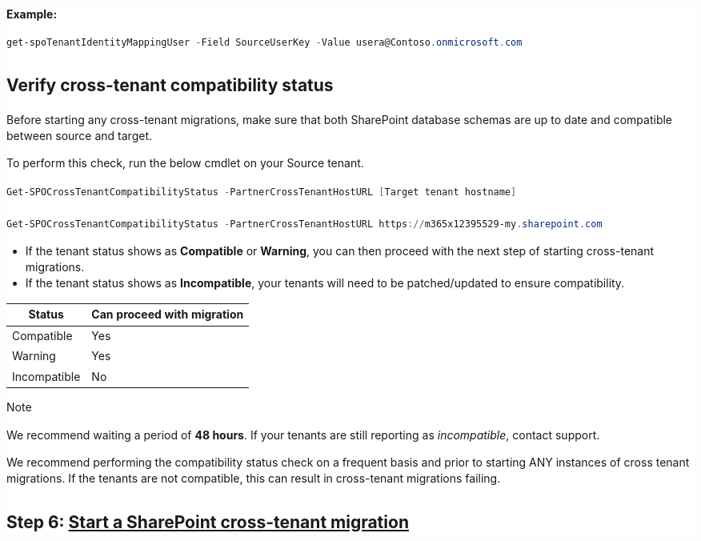 **Example:**

```powershell
get-spoTenantIdentityMappingUser -Field SourceUserKey -Value usera@Contoso.onmicrosoft.com
```

## Verify cross-tenant compatibility status

Before starting any cross-tenant migrations, make sure that both SharePoint database schemas are up to date and compatible between source and target.

To perform this check, run the below cmdlet on your Source tenant.

```powershell
Get-SPOCrossTenantCompatibilityStatus -PartnerCrossTenantHostURL [Target tenant hostname]

Get-SPOCrossTenantCompatibilityStatus -PartnerCrossTenantHostURL https://m365x12395529-my.sharepoint.com
```

- If the tenant status shows as **Compatible** or **Warning**, you can then proceed with the next step of starting cross-tenant migrations.
- If the tenant status shows as **Incompatible**, your tenants will need to be patched/updated to ensure compatibility.

|Status|Can proceed with migration|
|---|---|
|Compatible|Yes|
|Warning|Yes|
|Incompatible|No|

> [!NOTE]
> We recommend waiting a period of **48 hours**. If your tenants are still reporting as *incompatible*, contact support.
>
> We recommend performing the compatibility status check on a frequent basis and prior to starting ANY instances of cross tenant migrations. If the tenants are not compatible, this can result in cross-tenant migrations failing.

## Step 6: [Start a SharePoint cross-tenant migration](cross-tenant-SharePoint-migration-step6.md)
